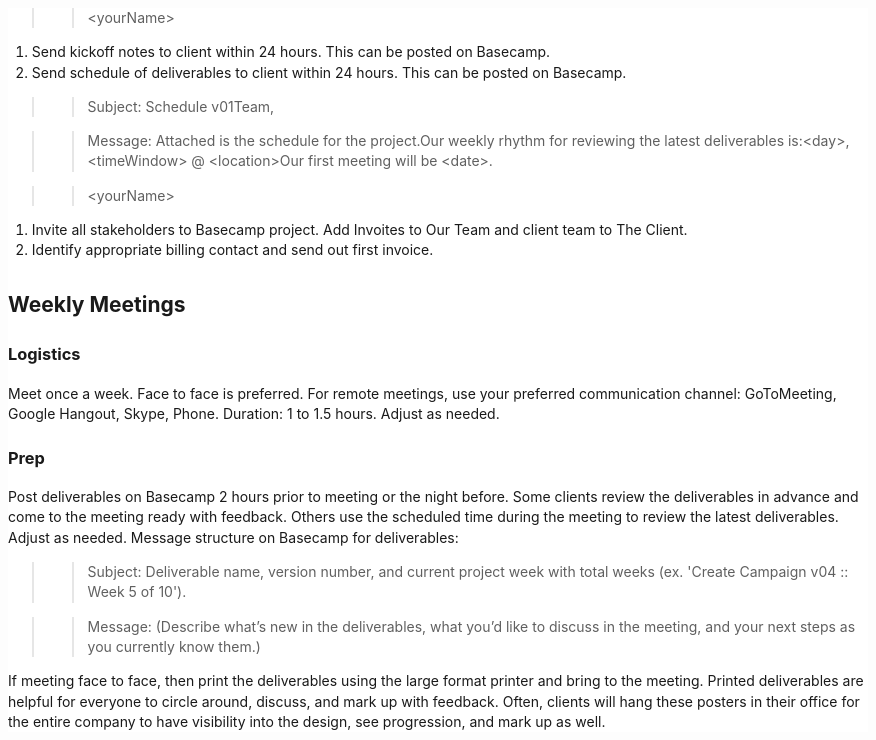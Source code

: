 >>&lt;yourName&gt;

1. Send kickoff notes to client within 24 hours. This can be posted on Basecamp. 
2. Send schedule of deliverables to client within 24 hours. This can be posted on Basecamp. 

>>Subject: Schedule v01Team,

>>Message: Attached is the schedule for the project.Our weekly rhythm for reviewing the latest deliverables is:&lt;day&gt;, &lt;timeWindow&gt; @ &lt;location&gt;Our first meeting will be &lt;date&gt;.

>>&lt;yourName&gt;

1. Invite all stakeholders to Basecamp project. Add Invoites to Our Team and client team to The Client. 
2. Identify appropriate billing contact and send out first invoice. 
  
  

## Weekly Meetings

### Logistics

Meet once a week. Face to face is preferred. For remote meetings, use your preferred communication channel: GoToMeeting, Google Hangout, Skype, Phone. Duration: 1 to 1.5 hours. Adjust as needed.

### Prep

Post deliverables on Basecamp 2 hours prior to meeting or the night before. Some clients review the deliverables in advance and come to the meeting ready with feedback. Others use the scheduled time during the meeting to review the latest deliverables. Adjust as needed. Message structure on Basecamp for deliverables:

>> Subject: Deliverable name, version number, and current project week with total weeks (ex. 'Create Campaign v04 :: Week 5 of 10'). 

>>Message: (Describe what’s new in the deliverables, what you’d like to discuss in the meeting, and your next steps as you currently know them.)

If meeting face to face, then print the deliverables using the large format printer and bring to the meeting. Printed deliverables are helpful for everyone to circle around, discuss, and mark up with feedback. Often, clients will hang these posters in their office for the entire company to have visibility into the design, see progression, and mark up as well.
